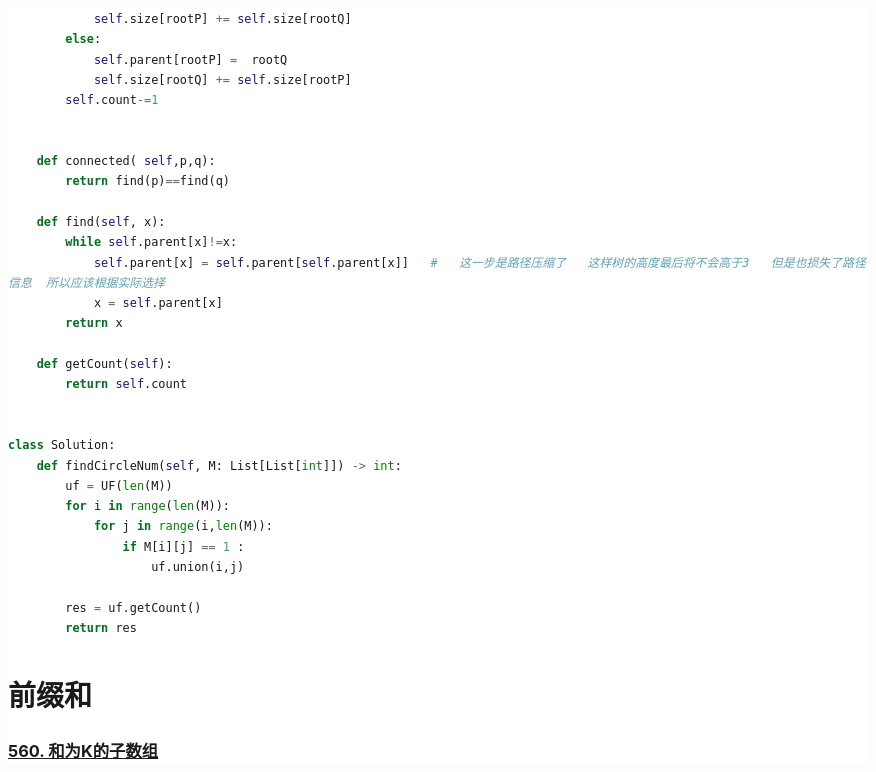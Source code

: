```python
            self.size[rootP] += self.size[rootQ]
        else:
            self.parent[rootP] =  rootQ
            self.size[rootQ] += self.size[rootP]
        self.count-=1


    def connected( self,p,q):
        return find(p)==find(q)

    def find(self, x):
        while self.parent[x]!=x:
            self.parent[x] = self.parent[self.parent[x]]   #   这一步是路径压缩了   这样树的高度最后将不会高于3   但是也损失了路径信息  所以应该根据实际选择
            x = self.parent[x]
        return x
    
    def getCount(self):
        return self.count


class Solution:
    def findCircleNum(self, M: List[List[int]]) -> int:
        uf = UF(len(M))
        for i in range(len(M)):
            for j in range(i,len(M)):
                if M[i][j] == 1 :
                    uf.union(i,j)

        res = uf.getCount()
        return res
```

# 前缀和

### [560. 和为K的子数组](https://leetcode-cn.com/problems/subarray-sum-equals-k/)


